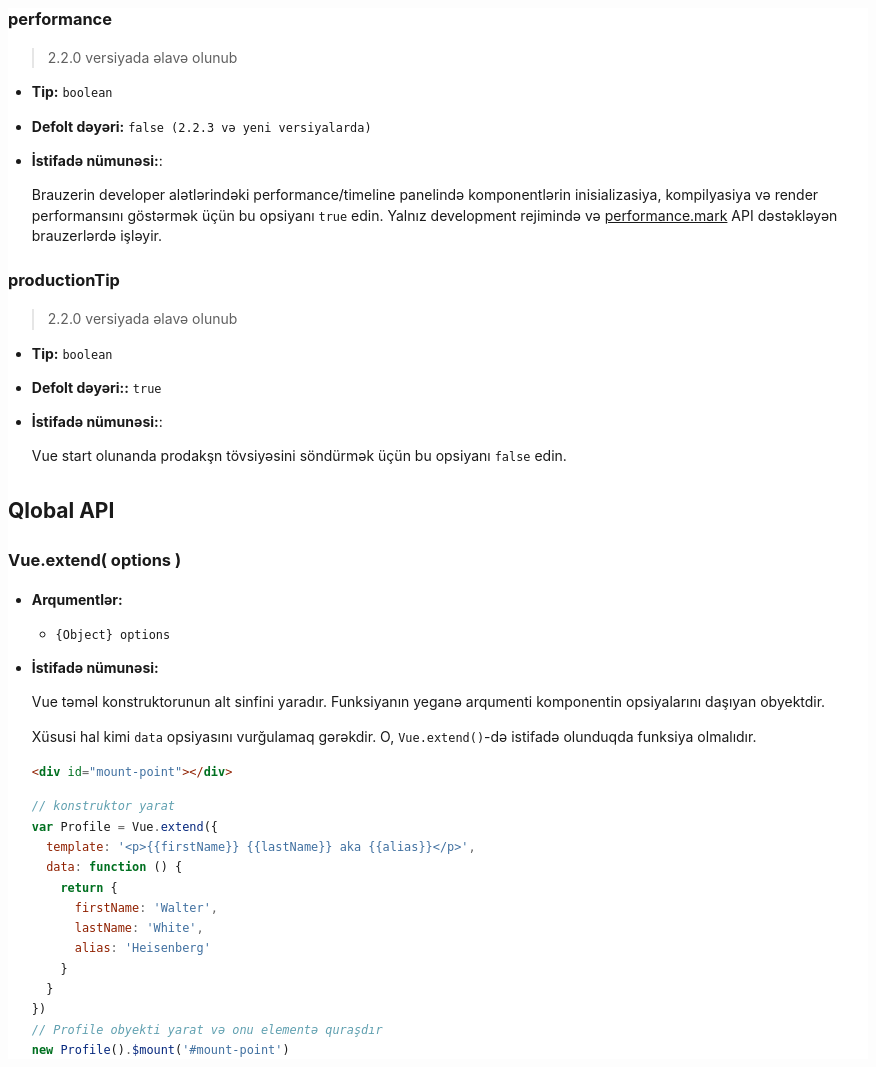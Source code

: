 ### performance

> 2.2.0 versiyada əlavə olunub

- **Tip:** `boolean`

- **Defolt dəyəri:** `false (2.2.3 və yeni versiyalarda)`

- **İstifadə nümunəsi:**:

  Brauzerin developer alətlərindəki performance/timeline panelində komponentlərin inisializasiya, kompilyasiya və render performansını göstərmək üçün bu opsiyanı `true` edin. Yalnız development rejimində və [performance.mark](https://developer.mozilla.org/en-US/docs/Web/API/Performance/mark) API dəstəkləyən brauzerlərdə işləyir.

### productionTip

> 2.2.0 versiyada əlavə olunub

- **Tip:** `boolean`

- **Defolt dəyəri::** `true`

- **İstifadə nümunəsi:**:

  Vue start olunanda prodakşn tövsiyəsini söndürmək üçün bu opsiyanı `false` edin. 

## Qlobal API

### Vue.extend( options )

- **Arqumentlər:**
  - `{Object} options`

- **İstifadə nümunəsi:**

  Vue təməl konstruktorunun alt sinfini yaradır. Funksiyanın yeganə arqumenti komponentin opsiyalarını daşıyan obyektdir.

  Xüsusi hal kimi `data` opsiyasını vurğulamaq gərəkdir. O, `Vue.extend()`-də istifadə olunduqda funksiya olmalıdır.

  ``` html
  <div id="mount-point"></div>
  ```

  ``` js
  // konstruktor yarat
  var Profile = Vue.extend({
    template: '<p>{{firstName}} {{lastName}} aka {{alias}}</p>',
    data: function () {
      return {
        firstName: 'Walter',
        lastName: 'White',
        alias: 'Heisenberg'
      }
    }
  })
  // Profile obyekti yarat və onu elementə quraşdır
  new Profile().$mount('#mount-point')
  ```
